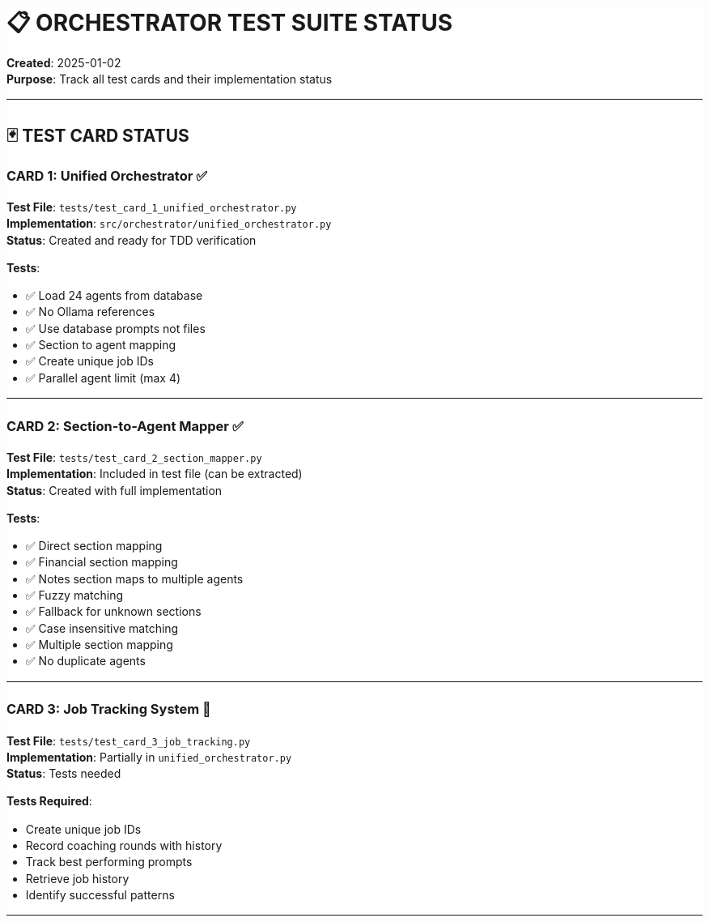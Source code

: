 # 📋 ORCHESTRATOR TEST SUITE STATUS
**Created**: 2025-01-02  
**Purpose**: Track all test cards and their implementation status

---

## 🃏 TEST CARD STATUS

### **CARD 1: Unified Orchestrator** ✅
**Test File**: `tests/test_card_1_unified_orchestrator.py`  
**Implementation**: `src/orchestrator/unified_orchestrator.py`  
**Status**: Created and ready for TDD verification

**Tests**:
- ✅ Load 24 agents from database
- ✅ No Ollama references  
- ✅ Use database prompts not files
- ✅ Section to agent mapping
- ✅ Create unique job IDs
- ✅ Parallel agent limit (max 4)

---

### **CARD 2: Section-to-Agent Mapper** ✅
**Test File**: `tests/test_card_2_section_mapper.py`  
**Implementation**: Included in test file (can be extracted)  
**Status**: Created with full implementation

**Tests**:
- ✅ Direct section mapping
- ✅ Financial section mapping
- ✅ Notes section maps to multiple agents
- ✅ Fuzzy matching
- ✅ Fallback for unknown sections
- ✅ Case insensitive matching
- ✅ Multiple section mapping
- ✅ No duplicate agents

---

### **CARD 3: Job Tracking System** 🔴
**Test File**: `tests/test_card_3_job_tracking.py`  
**Implementation**: Partially in `unified_orchestrator.py`  
**Status**: Tests needed

**Tests Required**:
- Create unique job IDs
- Record coaching rounds with history
- Track best performing prompts
- Retrieve job history
- Identify successful patterns

---